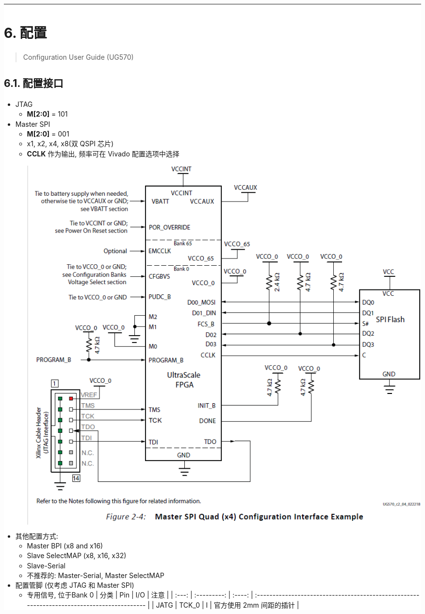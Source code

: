 --------------------------------------------------------------------------------
# 6. 配置
> Configuration User Guide (UG570)

## 6.1. 配置接口
* JTAG
    * **M[2:0]** = 101
* Master SPI
    * **M[2:0]** = 001
    * x1, x2, x4, x8(双 QSPI 芯片)
    * **CCLK** 作为输出, 频率可在 Vivado 配置选项中选择
    > ![UG570_Fig2-4](/assets/UG570_Fig2-4.png)
* 其他配置方式:
    * Master BPI (x8 and x16)
    * Slave SelectMAP (x8, x16, x32)
    * Slave-Serial
    * 不推荐的: Master-Serial, Master SelectMAP
* 配置管脚 (仅考虑 JTAG 和 Master SPI)
    * 专用信号, 位于Bank 0
        | 分类  |     Pin     |  I/O   | 注意                                                                                        |
        | :---: | :---------: | :----: | :------------------------------------------------------------------------------------------ |
        | JATG  |    TCK_0    |   I    | 官方使用 2mm 间距的插针                                                                     |